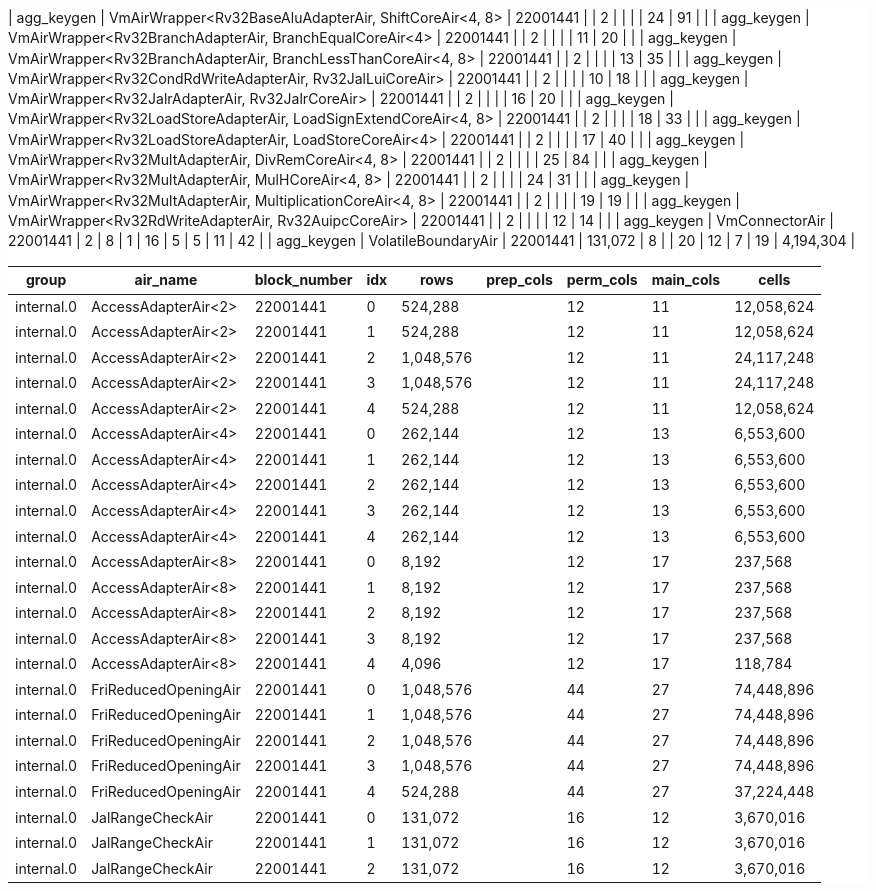 | agg_keygen | VmAirWrapper<Rv32BaseAluAdapterAir, ShiftCoreAir<4, 8> | 22001441 |  | 2 |  |  |  | 24 | 91 |  | 
| agg_keygen | VmAirWrapper<Rv32BranchAdapterAir, BranchEqualCoreAir<4> | 22001441 |  | 2 |  |  |  | 11 | 20 |  | 
| agg_keygen | VmAirWrapper<Rv32BranchAdapterAir, BranchLessThanCoreAir<4, 8> | 22001441 |  | 2 |  |  |  | 13 | 35 |  | 
| agg_keygen | VmAirWrapper<Rv32CondRdWriteAdapterAir, Rv32JalLuiCoreAir> | 22001441 |  | 2 |  |  |  | 10 | 18 |  | 
| agg_keygen | VmAirWrapper<Rv32JalrAdapterAir, Rv32JalrCoreAir> | 22001441 |  | 2 |  |  |  | 16 | 20 |  | 
| agg_keygen | VmAirWrapper<Rv32LoadStoreAdapterAir, LoadSignExtendCoreAir<4, 8> | 22001441 |  | 2 |  |  |  | 18 | 33 |  | 
| agg_keygen | VmAirWrapper<Rv32LoadStoreAdapterAir, LoadStoreCoreAir<4> | 22001441 |  | 2 |  |  |  | 17 | 40 |  | 
| agg_keygen | VmAirWrapper<Rv32MultAdapterAir, DivRemCoreAir<4, 8> | 22001441 |  | 2 |  |  |  | 25 | 84 |  | 
| agg_keygen | VmAirWrapper<Rv32MultAdapterAir, MulHCoreAir<4, 8> | 22001441 |  | 2 |  |  |  | 24 | 31 |  | 
| agg_keygen | VmAirWrapper<Rv32MultAdapterAir, MultiplicationCoreAir<4, 8> | 22001441 |  | 2 |  |  |  | 19 | 19 |  | 
| agg_keygen | VmAirWrapper<Rv32RdWriteAdapterAir, Rv32AuipcCoreAir> | 22001441 |  | 2 |  |  |  | 12 | 14 |  | 
| agg_keygen | VmConnectorAir | 22001441 | 2 | 8 | 1 | 16 | 5 | 5 | 11 | 42 | 
| agg_keygen | VolatileBoundaryAir | 22001441 | 131,072 | 8 |  | 20 | 12 | 7 | 19 | 4,194,304 | 

| group | air_name | block_number | idx | rows | prep_cols | perm_cols | main_cols | cells |
| --- | --- | --- | --- | --- | --- | --- | --- | --- |
| internal.0 | AccessAdapterAir<2> | 22001441 | 0 | 524,288 |  | 12 | 11 | 12,058,624 | 
| internal.0 | AccessAdapterAir<2> | 22001441 | 1 | 524,288 |  | 12 | 11 | 12,058,624 | 
| internal.0 | AccessAdapterAir<2> | 22001441 | 2 | 1,048,576 |  | 12 | 11 | 24,117,248 | 
| internal.0 | AccessAdapterAir<2> | 22001441 | 3 | 1,048,576 |  | 12 | 11 | 24,117,248 | 
| internal.0 | AccessAdapterAir<2> | 22001441 | 4 | 524,288 |  | 12 | 11 | 12,058,624 | 
| internal.0 | AccessAdapterAir<4> | 22001441 | 0 | 262,144 |  | 12 | 13 | 6,553,600 | 
| internal.0 | AccessAdapterAir<4> | 22001441 | 1 | 262,144 |  | 12 | 13 | 6,553,600 | 
| internal.0 | AccessAdapterAir<4> | 22001441 | 2 | 262,144 |  | 12 | 13 | 6,553,600 | 
| internal.0 | AccessAdapterAir<4> | 22001441 | 3 | 262,144 |  | 12 | 13 | 6,553,600 | 
| internal.0 | AccessAdapterAir<4> | 22001441 | 4 | 262,144 |  | 12 | 13 | 6,553,600 | 
| internal.0 | AccessAdapterAir<8> | 22001441 | 0 | 8,192 |  | 12 | 17 | 237,568 | 
| internal.0 | AccessAdapterAir<8> | 22001441 | 1 | 8,192 |  | 12 | 17 | 237,568 | 
| internal.0 | AccessAdapterAir<8> | 22001441 | 2 | 8,192 |  | 12 | 17 | 237,568 | 
| internal.0 | AccessAdapterAir<8> | 22001441 | 3 | 8,192 |  | 12 | 17 | 237,568 | 
| internal.0 | AccessAdapterAir<8> | 22001441 | 4 | 4,096 |  | 12 | 17 | 118,784 | 
| internal.0 | FriReducedOpeningAir | 22001441 | 0 | 1,048,576 |  | 44 | 27 | 74,448,896 | 
| internal.0 | FriReducedOpeningAir | 22001441 | 1 | 1,048,576 |  | 44 | 27 | 74,448,896 | 
| internal.0 | FriReducedOpeningAir | 22001441 | 2 | 1,048,576 |  | 44 | 27 | 74,448,896 | 
| internal.0 | FriReducedOpeningAir | 22001441 | 3 | 1,048,576 |  | 44 | 27 | 74,448,896 | 
| internal.0 | FriReducedOpeningAir | 22001441 | 4 | 524,288 |  | 44 | 27 | 37,224,448 | 
| internal.0 | JalRangeCheckAir | 22001441 | 0 | 131,072 |  | 16 | 12 | 3,670,016 | 
| internal.0 | JalRangeCheckAir | 22001441 | 1 | 131,072 |  | 16 | 12 | 3,670,016 | 
| internal.0 | JalRangeCheckAir | 22001441 | 2 | 131,072 |  | 16 | 12 | 3,670,016 | 